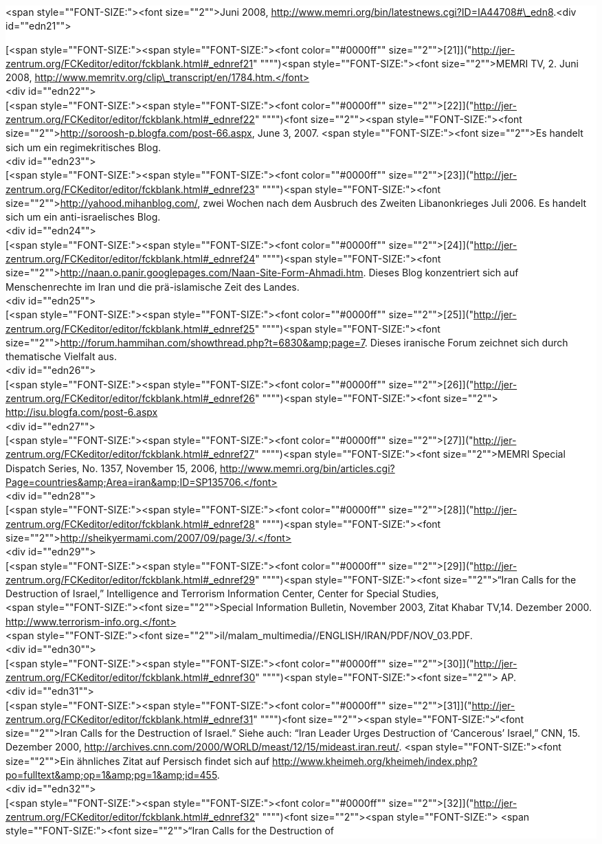 </font></span><span style=""FONT-SIZE:"><font size=""2"">Juni 2008, http://www.memri.org/bin/latestnews.cgi?ID=IA44708#\_edn8</font>.</span></font></div></div><div id=""edn21""><div>[<span style=""FONT-SIZE:"><span><span><span style=""FONT-SIZE:"><font color=""#0000ff"" size=""2"">\[21\]</font></span></span></span></span>]("http://jer-zentrum.org/FCKeditor/editor/fckblank.html#_ednref21" """")<span style=""FONT-SIZE:"><font size=""2"">MEMRI TV, 2. Juni 2008, http://www.memritv.org/clip\_transcript/en/1784.htm.</font></span></div></div><div id=""edn22""><div>[<span style=""FONT-SIZE:"><span><span><span style=""FONT-SIZE:"><font color=""#0000ff"" size=""2"">\[22\]</font></span></span></span></span>]("http://jer-zentrum.org/FCKeditor/editor/fckblank.html#_ednref22" """")<font size=""2""><span style=""FONT-SIZE:"><font size=""2"">http://soroosh-p.blogfa.com/post-66.aspx, June 3, 2007. </font></span><span style=""FONT-SIZE:"><font size=""2"">Es handelt sich um ein regimekritisches Blog</font>.</span></font></div></div><div id=""edn23""><div>[<span style=""FONT-SIZE:"><span><span><span style=""FONT-SIZE:"><font color=""#0000ff"" size=""2"">\[23\]</font></span></span></span></span>]("http://jer-zentrum.org/FCKeditor/editor/fckblank.html#_ednref23" """")<span style=""FONT-SIZE:"><font size=""2"">http://yahood.mihanblog.com/, zwei Wochen nach dem Ausbruch des Zweiten Libanonkrieges Juli 2006. Es handelt sich um ein anti-israelisches Blog.</font></span></div></div><div id=""edn24""><div>[<span style=""FONT-SIZE:"><span><span><span style=""FONT-SIZE:"><font color=""#0000ff"" size=""2"">\[24\]</font></span></span></span></span>]("http://jer-zentrum.org/FCKeditor/editor/fckblank.html#_ednref24" """")<span style=""FONT-SIZE:"><font size=""2"">http://naan.o.panir.googlepages.com/Naan-Site-Form-Ahmadi.htm. Dieses Blog konzentriert sich auf Menschenrechte im Iran und die prä-islamische Zeit des Landes.</font></span></div></div><div id=""edn25""><div>[<span style=""FONT-SIZE:"><span><span><span style=""FONT-SIZE:"><font color=""#0000ff"" size=""2"">\[25\]</font></span></span></span></span>]("http://jer-zentrum.org/FCKeditor/editor/fckblank.html#_ednref25" """")<span style=""FONT-SIZE:"><font size=""2"">http://forum.hammihan.com/showthread.php?t=6830&amp;page=7. Dieses iranische Forum zeichnet sich durch thematische Vielfalt aus.</font></span></div></div><div id=""edn26""><div>[<span style=""FONT-SIZE:"><span><span><span style=""FONT-SIZE:"><font color=""#0000ff"" size=""2"">\[26\]</font></span></span></span></span>]("http://jer-zentrum.org/FCKeditor/editor/fckblank.html#_ednref26" """")<span style=""FONT-SIZE:"><font size=""2""> http://isu.blogfa.com/post-6.aspx</font></span></div></div><div id=""edn27""><div>[<span style=""FONT-SIZE:"><span><span><span style=""FONT-SIZE:"><font color=""#0000ff"" size=""2"">\[27\]</font></span></span></span></span>]("http://jer-zentrum.org/FCKeditor/editor/fckblank.html#_ednref27" """")<span style=""FONT-SIZE:"><font size=""2"">MEMRI Special Dispatch Series, No. 1357, November 15, 2006, http://www.memri.org/bin/articles.cgi?Page=countries&amp;Area=iran&amp;ID=SP135706.</font></span></div></div><div id=""edn28""><div>[<span style=""FONT-SIZE:"><span><span><span style=""FONT-SIZE:"><font color=""#0000ff"" size=""2"">\[28\]</font></span></span></span></span>]("http://jer-zentrum.org/FCKeditor/editor/fckblank.html#_ednref28" """")<span style=""FONT-SIZE:"><font size=""2"">http://sheikyermami.com/2007/09/page/3/.</font></span></div></div><div id=""edn29""><div>[<span style=""FONT-SIZE:"><span><span><span style=""FONT-SIZE:"><font color=""#0000ff"" size=""2"">\[29\]</font></span></span></span></span>]("http://jer-zentrum.org/FCKeditor/editor/fckblank.html#_ednref29" """")<span style=""FONT-SIZE:"><font size=""2"">“Iran Calls for the Destruction of Israel,” Intelligence and Terrorism Information Center, Center for Special Studies,</font></span></div><div><span style=""FONT-SIZE:"><font size=""2"">Special Information Bulletin, November 2003, Zitat Khabar TV,14. Dezember 2000. http://www.terrorism-info.org.</font></span></div><div><span style=""FONT-SIZE:"><font size=""2"">il/malam\_multimedia//ENGLISH/IRAN/PDF/NOV\_03.PDF.</font></span></div></div><div id=""edn30""><div>[<span style=""FONT-SIZE:"><span><span><span style=""FONT-SIZE:"><font color=""#0000ff"" size=""2"">\[30\]</font></span></span></span></span>]("http://jer-zentrum.org/FCKeditor/editor/fckblank.html#_ednref30" """")<span style=""FONT-SIZE:"><font size=""2""> AP.</font></span></div></div><div id=""edn31""><div>[<span style=""FONT-SIZE:"><span><span><span style=""FONT-SIZE:"><font color=""#0000ff"" size=""2"">\[31\]</font></span></span></span></span>]("http://jer-zentrum.org/FCKeditor/editor/fckblank.html#_ednref31" """")<font size=""2""><span style=""FONT-SIZE:">“<font size=""2"">Iran Calls for the Destruction of Israel.” Siehe auch: “Iran Leader Urges Destruction of ‘Cancerous’ Israel,” CNN, 15. Dezember 2000, http://archives.cnn.com/2000/WORLD/meast/12/15/mideast.iran.reut/. </font></span><span style=""FONT-SIZE:"><font size=""2"">Ein ähnliches Zitat auf Persisch findet sich auf http://www.kheimeh.org/kheimeh/index.php?po=fulltext&amp;op=1&amp;pg=1&amp;id=455</font>.</span></font></div></div><div id=""edn32""><div>[<span style=""FONT-SIZE:"><span><span><span style=""FONT-SIZE:"><font color=""#0000ff"" size=""2"">\[32\]</font></span></span></span></span>]("http://jer-zentrum.org/FCKeditor/editor/fckblank.html#_ednref32" """")<font size=""2""><span style=""FONT-SIZE:"> </span></font><span style=""FONT-SIZE:"><font size=""2"">“Iran Calls for the Destruction of